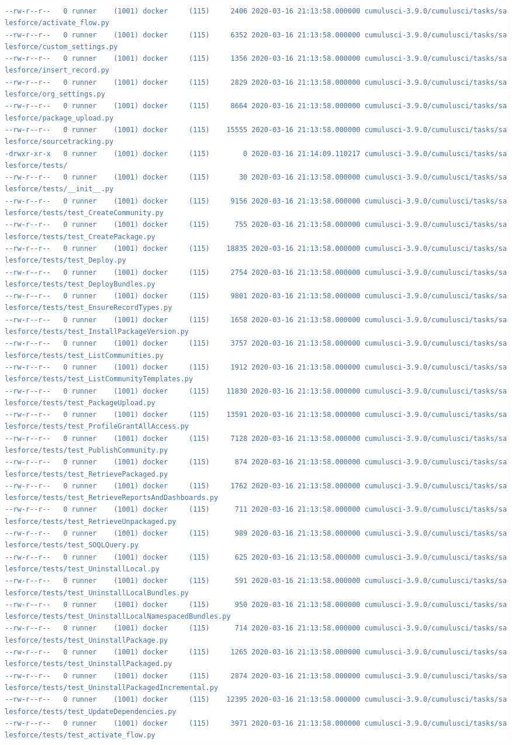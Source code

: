 ```diff
--rw-r--r--   0 runner    (1001) docker     (115)     2406 2020-03-16 21:13:58.000000 cumulusci-3.9.0/cumulusci/tasks/salesforce/activate_flow.py
--rw-r--r--   0 runner    (1001) docker     (115)     6352 2020-03-16 21:13:58.000000 cumulusci-3.9.0/cumulusci/tasks/salesforce/custom_settings.py
--rw-r--r--   0 runner    (1001) docker     (115)     1356 2020-03-16 21:13:58.000000 cumulusci-3.9.0/cumulusci/tasks/salesforce/insert_record.py
--rw-r--r--   0 runner    (1001) docker     (115)     2829 2020-03-16 21:13:58.000000 cumulusci-3.9.0/cumulusci/tasks/salesforce/org_settings.py
--rw-r--r--   0 runner    (1001) docker     (115)     8664 2020-03-16 21:13:58.000000 cumulusci-3.9.0/cumulusci/tasks/salesforce/package_upload.py
--rw-r--r--   0 runner    (1001) docker     (115)    15555 2020-03-16 21:13:58.000000 cumulusci-3.9.0/cumulusci/tasks/salesforce/sourcetracking.py
-drwxr-xr-x   0 runner    (1001) docker     (115)        0 2020-03-16 21:14:09.110217 cumulusci-3.9.0/cumulusci/tasks/salesforce/tests/
--rw-r--r--   0 runner    (1001) docker     (115)       30 2020-03-16 21:13:58.000000 cumulusci-3.9.0/cumulusci/tasks/salesforce/tests/__init__.py
--rw-r--r--   0 runner    (1001) docker     (115)     9156 2020-03-16 21:13:58.000000 cumulusci-3.9.0/cumulusci/tasks/salesforce/tests/test_CreateCommunity.py
--rw-r--r--   0 runner    (1001) docker     (115)      755 2020-03-16 21:13:58.000000 cumulusci-3.9.0/cumulusci/tasks/salesforce/tests/test_CreatePackage.py
--rw-r--r--   0 runner    (1001) docker     (115)    18835 2020-03-16 21:13:58.000000 cumulusci-3.9.0/cumulusci/tasks/salesforce/tests/test_Deploy.py
--rw-r--r--   0 runner    (1001) docker     (115)     2754 2020-03-16 21:13:58.000000 cumulusci-3.9.0/cumulusci/tasks/salesforce/tests/test_DeployBundles.py
--rw-r--r--   0 runner    (1001) docker     (115)     9801 2020-03-16 21:13:58.000000 cumulusci-3.9.0/cumulusci/tasks/salesforce/tests/test_EnsureRecordTypes.py
--rw-r--r--   0 runner    (1001) docker     (115)     1658 2020-03-16 21:13:58.000000 cumulusci-3.9.0/cumulusci/tasks/salesforce/tests/test_InstallPackageVersion.py
--rw-r--r--   0 runner    (1001) docker     (115)     3757 2020-03-16 21:13:58.000000 cumulusci-3.9.0/cumulusci/tasks/salesforce/tests/test_ListCommunities.py
--rw-r--r--   0 runner    (1001) docker     (115)     1912 2020-03-16 21:13:58.000000 cumulusci-3.9.0/cumulusci/tasks/salesforce/tests/test_ListCommunityTemplates.py
--rw-r--r--   0 runner    (1001) docker     (115)    11830 2020-03-16 21:13:58.000000 cumulusci-3.9.0/cumulusci/tasks/salesforce/tests/test_PackageUpload.py
--rw-r--r--   0 runner    (1001) docker     (115)    13591 2020-03-16 21:13:58.000000 cumulusci-3.9.0/cumulusci/tasks/salesforce/tests/test_ProfileGrantAllAccess.py
--rw-r--r--   0 runner    (1001) docker     (115)     7128 2020-03-16 21:13:58.000000 cumulusci-3.9.0/cumulusci/tasks/salesforce/tests/test_PublishCommunity.py
--rw-r--r--   0 runner    (1001) docker     (115)      874 2020-03-16 21:13:58.000000 cumulusci-3.9.0/cumulusci/tasks/salesforce/tests/test_RetrievePackaged.py
--rw-r--r--   0 runner    (1001) docker     (115)     1762 2020-03-16 21:13:58.000000 cumulusci-3.9.0/cumulusci/tasks/salesforce/tests/test_RetrieveReportsAndDashboards.py
--rw-r--r--   0 runner    (1001) docker     (115)      711 2020-03-16 21:13:58.000000 cumulusci-3.9.0/cumulusci/tasks/salesforce/tests/test_RetrieveUnpackaged.py
--rw-r--r--   0 runner    (1001) docker     (115)      989 2020-03-16 21:13:58.000000 cumulusci-3.9.0/cumulusci/tasks/salesforce/tests/test_SOQLQuery.py
--rw-r--r--   0 runner    (1001) docker     (115)      625 2020-03-16 21:13:58.000000 cumulusci-3.9.0/cumulusci/tasks/salesforce/tests/test_UninstallLocal.py
--rw-r--r--   0 runner    (1001) docker     (115)      591 2020-03-16 21:13:58.000000 cumulusci-3.9.0/cumulusci/tasks/salesforce/tests/test_UninstallLocalBundles.py
--rw-r--r--   0 runner    (1001) docker     (115)      950 2020-03-16 21:13:58.000000 cumulusci-3.9.0/cumulusci/tasks/salesforce/tests/test_UninstallLocalNamespacedBundles.py
--rw-r--r--   0 runner    (1001) docker     (115)      714 2020-03-16 21:13:58.000000 cumulusci-3.9.0/cumulusci/tasks/salesforce/tests/test_UninstallPackage.py
--rw-r--r--   0 runner    (1001) docker     (115)     1265 2020-03-16 21:13:58.000000 cumulusci-3.9.0/cumulusci/tasks/salesforce/tests/test_UninstallPackaged.py
--rw-r--r--   0 runner    (1001) docker     (115)     2874 2020-03-16 21:13:58.000000 cumulusci-3.9.0/cumulusci/tasks/salesforce/tests/test_UninstallPackagedIncremental.py
--rw-r--r--   0 runner    (1001) docker     (115)    12395 2020-03-16 21:13:58.000000 cumulusci-3.9.0/cumulusci/tasks/salesforce/tests/test_UpdateDependencies.py
--rw-r--r--   0 runner    (1001) docker     (115)     3971 2020-03-16 21:13:58.000000 cumulusci-3.9.0/cumulusci/tasks/salesforce/tests/test_activate_flow.py
```